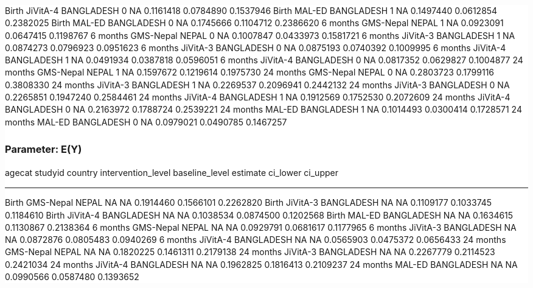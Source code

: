 Birth       JiVitA-4    BANGLADESH   0                    NA                0.1161418   0.0784890   0.1537946
Birth       MAL-ED      BANGLADESH   1                    NA                0.1497440   0.0612854   0.2382025
Birth       MAL-ED      BANGLADESH   0                    NA                0.1745666   0.1104712   0.2386620
6 months    GMS-Nepal   NEPAL        1                    NA                0.0923091   0.0647415   0.1198767
6 months    GMS-Nepal   NEPAL        0                    NA                0.1007847   0.0433973   0.1581721
6 months    JiVitA-3    BANGLADESH   1                    NA                0.0874273   0.0796923   0.0951623
6 months    JiVitA-3    BANGLADESH   0                    NA                0.0875193   0.0740392   0.1009995
6 months    JiVitA-4    BANGLADESH   1                    NA                0.0491934   0.0387818   0.0596051
6 months    JiVitA-4    BANGLADESH   0                    NA                0.0817352   0.0629827   0.1004877
24 months   GMS-Nepal   NEPAL        1                    NA                0.1597672   0.1219614   0.1975730
24 months   GMS-Nepal   NEPAL        0                    NA                0.2803723   0.1799116   0.3808330
24 months   JiVitA-3    BANGLADESH   1                    NA                0.2269537   0.2096941   0.2442132
24 months   JiVitA-3    BANGLADESH   0                    NA                0.2265851   0.1947240   0.2584461
24 months   JiVitA-4    BANGLADESH   1                    NA                0.1912569   0.1752530   0.2072609
24 months   JiVitA-4    BANGLADESH   0                    NA                0.2163972   0.1788724   0.2539221
24 months   MAL-ED      BANGLADESH   1                    NA                0.1014493   0.0300414   0.1728571
24 months   MAL-ED      BANGLADESH   0                    NA                0.0979021   0.0490785   0.1467257


### Parameter: E(Y)


agecat      studyid     country      intervention_level   baseline_level     estimate    ci_lower    ci_upper
----------  ----------  -----------  -------------------  ---------------  ----------  ----------  ----------
Birth       GMS-Nepal   NEPAL        NA                   NA                0.1914460   0.1566101   0.2262820
Birth       JiVitA-3    BANGLADESH   NA                   NA                0.1109177   0.1033745   0.1184610
Birth       JiVitA-4    BANGLADESH   NA                   NA                0.1038534   0.0874500   0.1202568
Birth       MAL-ED      BANGLADESH   NA                   NA                0.1634615   0.1130867   0.2138364
6 months    GMS-Nepal   NEPAL        NA                   NA                0.0929791   0.0681617   0.1177965
6 months    JiVitA-3    BANGLADESH   NA                   NA                0.0872876   0.0805483   0.0940269
6 months    JiVitA-4    BANGLADESH   NA                   NA                0.0565903   0.0475372   0.0656433
24 months   GMS-Nepal   NEPAL        NA                   NA                0.1820225   0.1461311   0.2179138
24 months   JiVitA-3    BANGLADESH   NA                   NA                0.2267779   0.2114523   0.2421034
24 months   JiVitA-4    BANGLADESH   NA                   NA                0.1962825   0.1816413   0.2109237
24 months   MAL-ED      BANGLADESH   NA                   NA                0.0990566   0.0587480   0.1393652